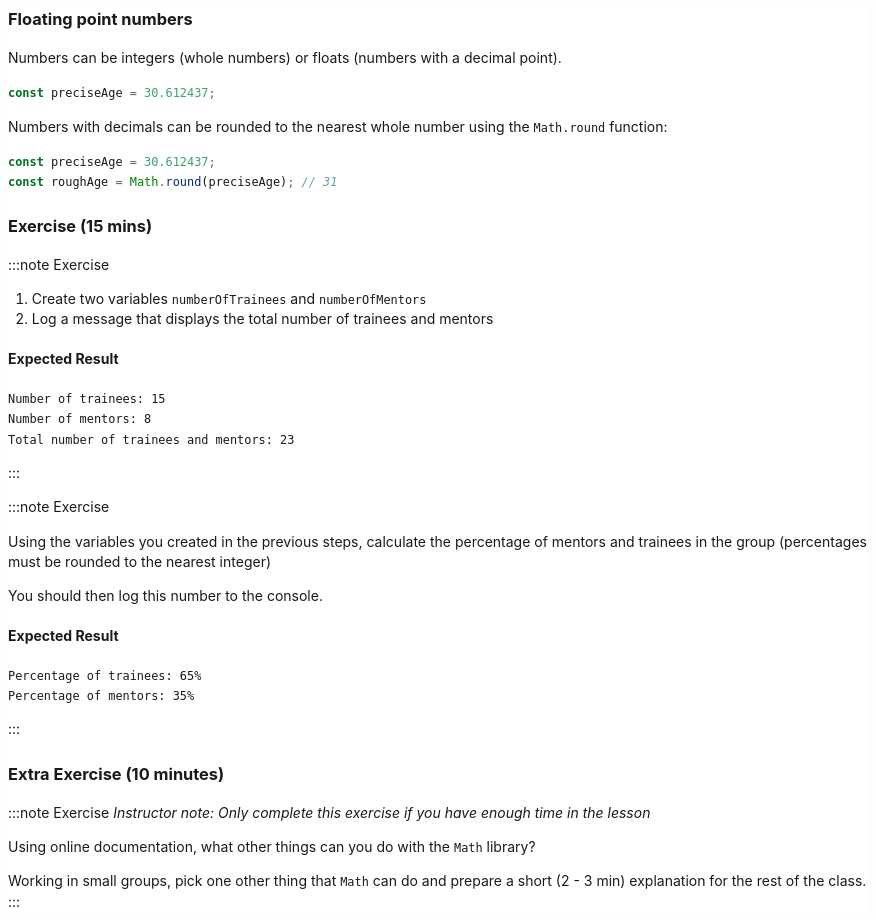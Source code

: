 ### Floating point numbers

Numbers can be integers (whole numbers) or floats (numbers with a decimal point).

```js
const preciseAge = 30.612437;
```

Numbers with decimals can be rounded to the nearest whole number using the `Math.round` function:

```js
const preciseAge = 30.612437;
const roughAge = Math.round(preciseAge); // 31
```

### Exercise (15 mins)

:::note Exercise

1. Create two variables `numberOfTrainees` and `numberOfMentors`
2. Log a message that displays the total number of trainees and mentors

#### Expected Result

```sh
Number of trainees: 15
Number of mentors: 8
Total number of trainees and mentors: 23
```

:::

:::note Exercise

Using the variables you created in the previous steps, calculate the percentage of mentors and trainees in the group (percentages must be rounded to the nearest integer)

You should then log this number to the console.

#### Expected Result

```sh
Percentage of trainees: 65%
Percentage of mentors: 35%
```

:::

### Extra Exercise (10 minutes)

:::note Exercise
_Instructor note: Only complete this exercise if you have enough time in the lesson_

Using online documentation, what other things can you do with the `Math` library?

Working in small groups, pick one other thing that `Math` can do and prepare a short (2 - 3 min) explanation for the rest of the class.
:::
